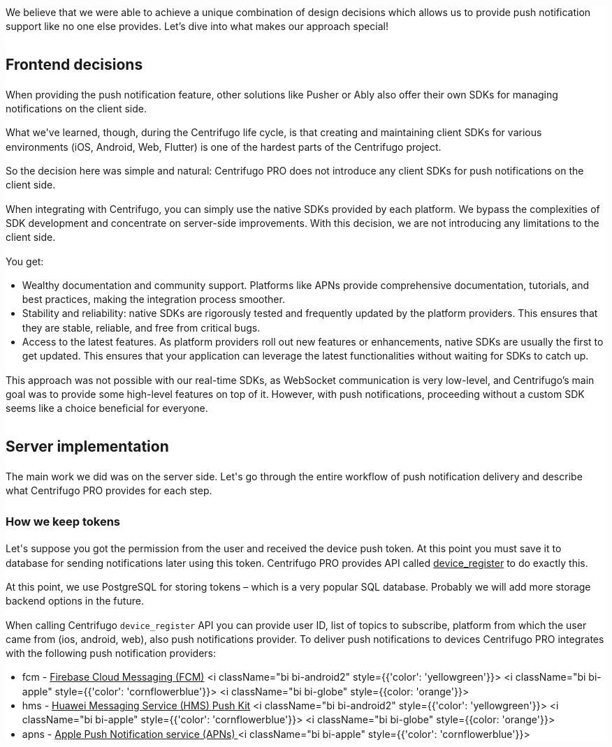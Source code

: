 We believe that we were able to achieve a unique combination of design decisions which allows us to provide push notification support like no one else provides. Let’s dive into what makes our approach special!

## Frontend decisions

When providing the push notification feature, other solutions like Pusher or Ably also offer their own SDKs for managing notifications on the client side.

What we've learned, though, during the Centrifugo life cycle, is that creating and maintaining client SDKs for various environments (iOS, Android, Web, Flutter) is one of the hardest parts of the Centrifugo project.

So the decision here was simple and natural: Centrifugo PRO does not introduce any client SDKs for push notifications on the client side.

When integrating with Centrifugo, you can simply use the native SDKs provided by each platform. We bypass the complexities of SDK development and concentrate on server-side improvements. With this decision, we are not introducing any limitations to the client side.

You get:

* Wealthy documentation and community support. Platforms like APNs provide comprehensive documentation, tutorials, and best practices, making the integration process smoother.
* Stability and reliability: native SDKs are rigorously tested and frequently updated by the platform providers. This ensures that they are stable, reliable, and free from critical bugs.
* Access to the latest features. As platform providers roll out new features or enhancements, native SDKs are usually the first to get updated. This ensures that your application can leverage the latest functionalities without waiting for SDKs to catch up.

This approach was not possible with our real-time SDKs, as WebSocket communication is very low-level, and Centrifugo’s main goal was to provide some high-level features on top of it. However, with push notifications, proceeding without a custom SDK seems like a choice beneficial for everyone.

## Server implementation

The main work we did was on the server side. Let's go through the entire workflow of push notification delivery and describe what Centrifugo PRO provides for each step.

### How we keep tokens

Let's suppose you got the permission from the user and received the device push token. At this point you must save it to database for sending notifications later using this token. Centrifugo PRO provides API called [device_register](/docs/pro/push_notifications#device_register) to do exactly this.

At this point, we use PostgreSQL for storing tokens – which is a very popular SQL database. Probably we will add more storage backend options in the future.

When calling Centrifugo `device_register` API you can provide user ID, list of topics to subscribe, platform from which the user came from (ios, android, web), also push notifications provider. To deliver push notifications to devices Centrifugo PRO integrates with the following push notification providers:

* fcm - [Firebase Cloud Messaging (FCM)](https://firebase.google.com/docs/cloud-messaging) <i className="bi bi-android2" style={{'color': 'yellowgreen'}}></i> <i className="bi bi-apple" style={{'color': 'cornflowerblue'}}></i> <i className="bi bi-globe" style={{color: 'orange'}}></i>
* hms - [Huawei Messaging Service (HMS) Push Kit](https://developer.huawei.com/consumer/en/hms/huawei-pushkit/) <i className="bi bi-android2" style={{'color': 'yellowgreen'}}></i> <i className="bi bi-apple" style={{'color': 'cornflowerblue'}}></i> <i className="bi bi-globe" style={{color: 'orange'}}></i>
* apns - [Apple Push Notification service (APNs) ](https://developer.apple.com/documentation/usernotifications) <i className="bi bi-apple" style={{'color': 'cornflowerblue'}}></i>
